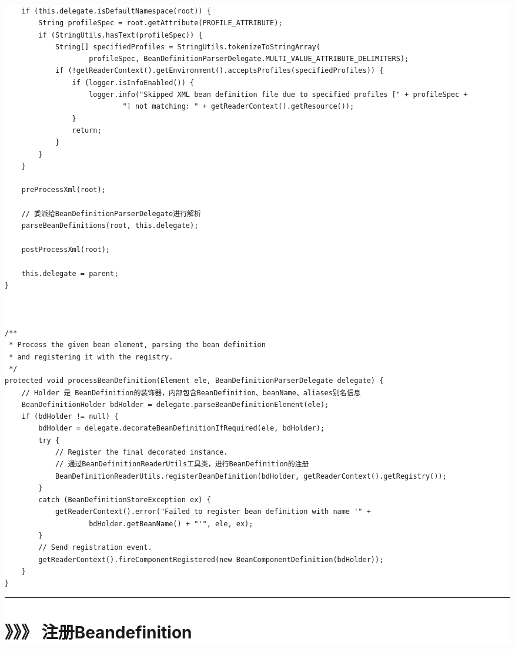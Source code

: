 		if (this.delegate.isDefaultNamespace(root)) {
			String profileSpec = root.getAttribute(PROFILE_ATTRIBUTE);
			if (StringUtils.hasText(profileSpec)) {
				String[] specifiedProfiles = StringUtils.tokenizeToStringArray(
						profileSpec, BeanDefinitionParserDelegate.MULTI_VALUE_ATTRIBUTE_DELIMITERS);
				if (!getReaderContext().getEnvironment().acceptsProfiles(specifiedProfiles)) {
					if (logger.isInfoEnabled()) {
						logger.info("Skipped XML bean definition file due to specified profiles [" + profileSpec +
								"] not matching: " + getReaderContext().getResource());
					}
					return;
				}
			}
		}

		preProcessXml(root); 

		// 委派给BeanDefinitionParserDelegate进行解析
		parseBeanDefinitions(root, this.delegate);

		postProcessXml(root);

		this.delegate = parent;
	}
		


	/**
	 * Process the given bean element, parsing the bean definition
	 * and registering it with the registry.
	 */
	protected void processBeanDefinition(Element ele, BeanDefinitionParserDelegate delegate) {
		// Holder 是 BeanDefinition的装饰器，内部包含BeanDefinition、beanName、aliases别名信息
		BeanDefinitionHolder bdHolder = delegate.parseBeanDefinitionElement(ele);
		if (bdHolder != null) {
			bdHolder = delegate.decorateBeanDefinitionIfRequired(ele, bdHolder);
			try {
				// Register the final decorated instance.
				// 通过BeanDefinitionReaderUtils工具类，进行BeanDefinition的注册
				BeanDefinitionReaderUtils.registerBeanDefinition(bdHolder, getReaderContext().getRegistry());
			}
			catch (BeanDefinitionStoreException ex) {
				getReaderContext().error("Failed to register bean definition with name '" +
						bdHolder.getBeanName() + "'", ele, ex);
			}
			// Send registration event.
			getReaderContext().fireComponentRegistered(new BeanComponentDefinition(bdHolder));
		}
	}

---
# 》》》 注册Beandefinition
